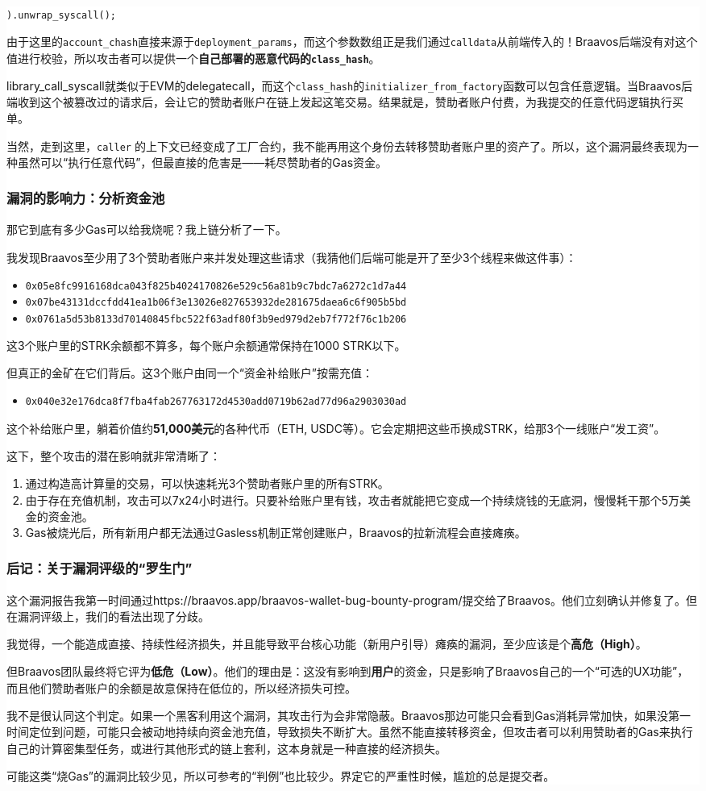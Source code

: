 ```cairo
).unwrap_syscall();
```

由于这里的`account_chash`直接来源于`deployment_params`，而这个参数数组正是我们通过`calldata`从前端传入的！Braavos后端没有对这个值进行校验，所以攻击者可以提供一个**自己部署的恶意代码的`class_hash`**。

library_call_syscall就类似于EVM的delegatecall，而这个`class_hash`的`initializer_from_factory`函数可以包含任意逻辑。当Braavos后端收到这个被篡改过的请求后，会让它的赞助者账户在链上发起这笔交易。结果就是，赞助者账户付费，为我提交的任意代码逻辑执行买单。

当然，走到这里，`caller` 的上下文已经变成了工厂合约，我不能再用这个身份去转移赞助者账户里的资产了。所以，这个漏洞最终表现为一种虽然可以“执行任意代码”，但最直接的危害是——耗尽赞助者的Gas资金。

### 漏洞的影响力：分析资金池

那它到底有多少Gas可以给我烧呢？我上链分析了一下。

我发现Braavos至少用了3个赞助者账户来并发处理这些请求（我猜他们后端可能是开了至少3个线程来做这件事）：

  * `0x05e8fc9916168dca043f825b4024170826e529c56a81b9c7bdc7a6272c1d7a44`
  * `0x07be43131dccfdd41ea1b06f3e13026e827653932de281675daea6c6f905b5bd`
  * `0x0761a5d53b8133d70140845fbc522f63adf80f3b9ed979d2eb7f772f76c1b206`

这3个账户里的STRK余额都不算多，每个账户余额通常保持在1000 STRK以下。

但真正的金矿在它们背后。这3个账户由同一个“资金补给账户”按需充值：

  * `0x040e32e176dca8f7fba4fab267763172d4530add0719b62ad77d96a2903030ad`

这个补给账户里，躺着价值约**51,000美元**的各种代币（ETH, USDC等）。它会定期把这些币换成STRK，给那3个一线账户“发工资”。

这下，整个攻击的潜在影响就非常清晰了：

1.  通过构造高计算量的交易，可以快速耗光3个赞助者账户里的所有STRK。
2.  由于存在充值机制，攻击可以7x24小时进行。只要补给账户里有钱，攻击者就能把它变成一个持续烧钱的无底洞，慢慢耗干那个5万美金的资金池。
3.  Gas被烧光后，所有新用户都无法通过Gasless机制正常创建账户，Braavos的拉新流程会直接瘫痪。

### 后记：关于漏洞评级的“罗生门”

这个漏洞报告我第一时间通过https://braavos.app/braavos-wallet-bug-bounty-program/提交给了Braavos。他们立刻确认并修复了。但在漏洞评级上，我们的看法出现了分歧。

我觉得，一个能造成直接、持续性经济损失，并且能导致平台核心功能（新用户引导）瘫痪的漏洞，至少应该是个**高危（High）**。

但Braavos团队最终将它评为**低危（Low）**。他们的理由是：这没有影响到**用户**的资金，只是影响了Braavos自己的一个“可选的UX功能”，而且他们赞助者账户的余额是故意保持在低位的，所以经济损失可控。

我不是很认同这个判定。如果一个黑客利用这个漏洞，其攻击行为会非常隐蔽。Braavos那边可能只会看到Gas消耗异常加快，如果没第一时间定位到问题，可能只会被动地持续向资金池充值，导致损失不断扩大。虽然不能直接转移资金，但攻击者可以利用赞助者的Gas来执行自己的计算密集型任务，或进行其他形式的链上套利，这本身就是一种直接的经济损失。

可能这类“烧Gas”的漏洞比较少见，所以可参考的“判例”也比较少。界定它的严重性时候，尴尬的总是提交者。
